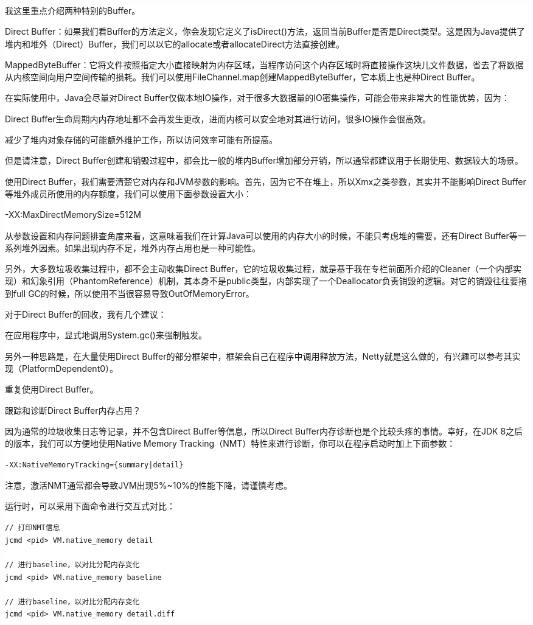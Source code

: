 我这里重点介绍两种特别的Buffer。


Direct Buffer：如果我们看Buffer的方法定义，你会发现它定义了isDirect()方法，返回当前Buffer是否是Direct类型。这是因为Java提供了堆内和堆外（Direct）Buffer，我们可以以它的allocate或者allocateDirect方法直接创建。

MappedByteBuffer：它将文件按照指定大小直接映射为内存区域，当程序访问这个内存区域时将直接操作这块儿文件数据，省去了将数据从内核空间向用户空间传输的损耗。我们可以使用FileChannel.map创建MappedByteBuffer，它本质上也是种Direct Buffer。


在实际使用中，Java会尽量对Direct Buffer仅做本地IO操作，对于很多大数据量的IO密集操作，可能会带来非常大的性能优势，因为：


Direct Buffer生命周期内内存地址都不会再发生更改，进而内核可以安全地对其进行访问，很多IO操作会很高效。

减少了堆内对象存储的可能额外维护工作，所以访问效率可能有所提高。


但是请注意，Direct Buffer创建和销毁过程中，都会比一般的堆内Buffer增加部分开销，所以通常都建议用于长期使用、数据较大的场景。

使用Direct Buffer，我们需要清楚它对内存和JVM参数的影响。首先，因为它不在堆上，所以Xmx之类参数，其实并不能影响Direct Buffer等堆外成员所使用的内存额度，我们可以使用下面参数设置大小：

-XX:MaxDirectMemorySize=512M


从参数设置和内存问题排查角度来看，这意味着我们在计算Java可以使用的内存大小的时候，不能只考虑堆的需要，还有Direct Buffer等一系列堆外因素。如果出现内存不足，堆外内存占用也是一种可能性。

另外，大多数垃圾收集过程中，都不会主动收集Direct Buffer，它的垃圾收集过程，就是基于我在专栏前面所介绍的Cleaner（一个内部实现）和幻象引用（PhantomReference）机制，其本身不是public类型，内部实现了一个Deallocator负责销毁的逻辑。对它的销毁往往要拖到full GC的时候，所以使用不当很容易导致OutOfMemoryError。

对于Direct Buffer的回收，我有几个建议：


在应用程序中，显式地调用System.gc()来强制触发。

另外一种思路是，在大量使用Direct Buffer的部分框架中，框架会自己在程序中调用释放方法，Netty就是这么做的，有兴趣可以参考其实现（PlatformDependent0）。

重复使用Direct Buffer。



跟踪和诊断Direct Buffer内存占用？


因为通常的垃圾收集日志等记录，并不包含Direct Buffer等信息，所以Direct Buffer内存诊断也是个比较头疼的事情。幸好，在JDK 8之后的版本，我们可以方便地使用Native Memory Tracking（NMT）特性来进行诊断，你可以在程序启动时加上下面参数：

    -XX:NativeMemoryTracking={summary|detail}


注意，激活NMT通常都会导致JVM出现5%~10%的性能下降，请谨慎考虑。

运行时，可以采用下面命令进行交互式对比：

    // 打印NMT信息
    jcmd <pid> VM.native_memory detail 
    
    // 进行baseline，以对比分配内存变化
    jcmd <pid> VM.native_memory baseline
    
    // 进行baseline，以对比分配内存变化
    jcmd <pid> VM.native_memory detail.diff

